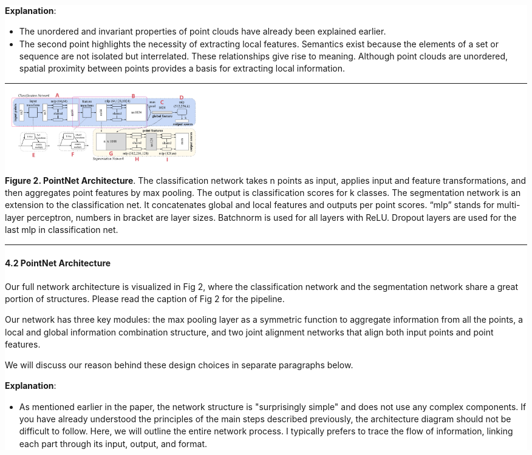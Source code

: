 **Explanation**:

- The unordered and invariant properties of point clouds have already been explained earlier.
- The second point highlights the necessity of extracting local features. Semantics exist because the elements of a set or sequence are not isolated but interrelated. These relationships give rise to meaning. Although point clouds are unordered, spatial proximity between points provides a basis for extracting local information.

----------------

<img src="img/pointnet_fixed_1_1.jpg" alt="pointnet_fixed_1_1" style="zoom:32%;" />

**Figure 2. PointNet Architecture**. The classification network takes n points as input, applies input and feature transformations, and then aggregates point features by max pooling. The output is classification scores for k classes. The segmentation network is an extension to the classification net. It concatenates global and local features and outputs per point scores. “mlp” stands for multi-layer perceptron, numbers in bracket are layer sizes. Batchnorm is used for all layers with ReLU. Dropout layers are used for the last mlp in classification net.

-----------

#### 4.2 PointNet Architecture

Our full network architecture is visualized in Fig 2, where the classification network and the segmentation network share a great portion of structures. Please read the caption of Fig 2 for the pipeline.

Our network has three key modules: the max pooling layer as a symmetric function to aggregate information from all the points, a local and global information combination structure, and two joint alignment networks that align both input points and point features.

We will discuss our reason behind these design choices in separate paragraphs below.

**Explanation**:

- As mentioned earlier in the paper, the network structure is "surprisingly simple" and does not use any complex components. If you have already understood the principles of the main steps described previously, the architecture diagram should not be difficult to follow. Here, we will outline the entire network process. I typically prefers to trace the flow of information, linking each part through its input, output, and format.
